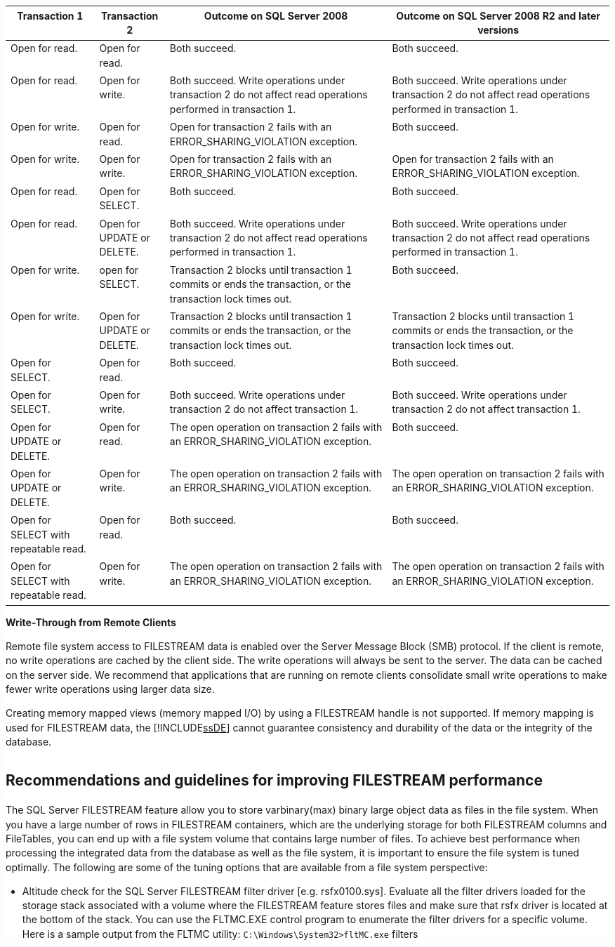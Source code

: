 |Transaction 1|Transaction 2|Outcome on SQL Server 2008|Outcome on SQL Server 2008 R2 and later versions|  
|-------------------|-------------------|--------------------------------|------------------------------------------------------|  
|Open for read.|Open for read.|Both succeed.|Both succeed.|  
|Open for read.|Open for write.|Both succeed. Write operations under transaction 2 do not affect read operations performed in transaction 1.|Both succeed. Write operations under transaction 2 do not affect read operations performed in transaction 1.|  
|Open for write.|Open for read.|Open for transaction 2 fails with an ERROR_SHARING_VIOLATION exception.|Both succeed.|  
|Open for write.|Open for write.|Open for transaction 2 fails with an ERROR_SHARING_VIOLATION exception.|Open for transaction 2 fails with an ERROR_SHARING_VIOLATION exception.|  
|Open for read.|Open for SELECT.|Both succeed.|Both succeed.|  
|Open for read.|Open for UPDATE or DELETE.|Both succeed. Write operations under transaction 2 do not affect read operations performed in transaction 1.|Both succeed. Write operations under transaction 2 do not affect read operations performed in transaction 1.|  
|Open for write.|open for SELECT.|Transaction 2 blocks until transaction 1 commits or ends the transaction, or the transaction lock times out.|Both succeed.|  
|Open for write.|Open for UPDATE or DELETE.|Transaction 2 blocks until transaction 1 commits or ends the transaction, or the transaction lock times out.|Transaction 2 blocks until transaction 1 commits or ends the transaction, or the transaction lock times out.|  
|Open for SELECT.|Open for read.|Both succeed.|Both succeed.|  
|Open for SELECT.|Open for write.|Both succeed. Write operations under transaction 2 do not affect transaction 1.|Both succeed. Write operations under transaction 2 do not affect transaction 1.|  
|Open for UPDATE or DELETE.|Open for read.|The open operation on transaction 2 fails with an ERROR_SHARING_VIOLATION exception.|Both succeed.|  
|Open for UPDATE or DELETE.|Open for write.|The open operation on transaction 2 fails with an ERROR_SHARING_VIOLATION exception.|The open operation on transaction 2 fails with an ERROR_SHARING_VIOLATION exception.|  
|Open for SELECT with repeatable read.|Open for read.|Both succeed.|Both succeed.|  
|Open for SELECT with repeatable read.|Open for write.|The open operation on transaction 2 fails with an ERROR_SHARING_VIOLATION exception.|The open operation on transaction 2 fails with an ERROR_SHARING_VIOLATION exception.|

**Write-Through from Remote Clients**

Remote file system access to FILESTREAM data is enabled over the Server Message Block (SMB) protocol. If the client is remote, no write operations are cached by the client side. The write operations will always be sent to the server. The data can be cached on the server side. We recommend that applications that are running on remote clients consolidate small write operations to make fewer write operations using larger data size.  

Creating memory mapped views (memory mapped I/O) by using a FILESTREAM handle is not supported. If memory mapping is used for FILESTREAM data, the [!INCLUDE[ssDE](../../includes/ssde-md.md)] cannot guarantee consistency and durability of the data or the integrity of the database.  

## Recommendations and guidelines for improving FILESTREAM performance

The SQL Server FILESTREAM feature allow you to store varbinary(max) binary large object data as files in the file system. When you have a large number of rows in FILESTREAM containers, which are the underlying storage for both FILESTREAM columns and FileTables, you can end up with a file system volume that contains large number of files. To achieve best performance when processing the integrated data from the database as well as the file system, it is important to ensure the file system is tuned optimally. The following are some of the tuning options that are available from a file system perspective:

- Altitude check for the SQL Server FILESTREAM filter driver [e.g. rsfx0100.sys]. Evaluate all the filter drivers loaded for the storage stack associated with a volume where the FILESTREAM feature stores files and make sure that rsfx driver is located at the bottom of the stack. You can use the FLTMC.EXE control program to enumerate the filter drivers for a specific volume. Here is a sample output from the FLTMC utility: `C:\Windows\System32>fltMC.exe` filters

